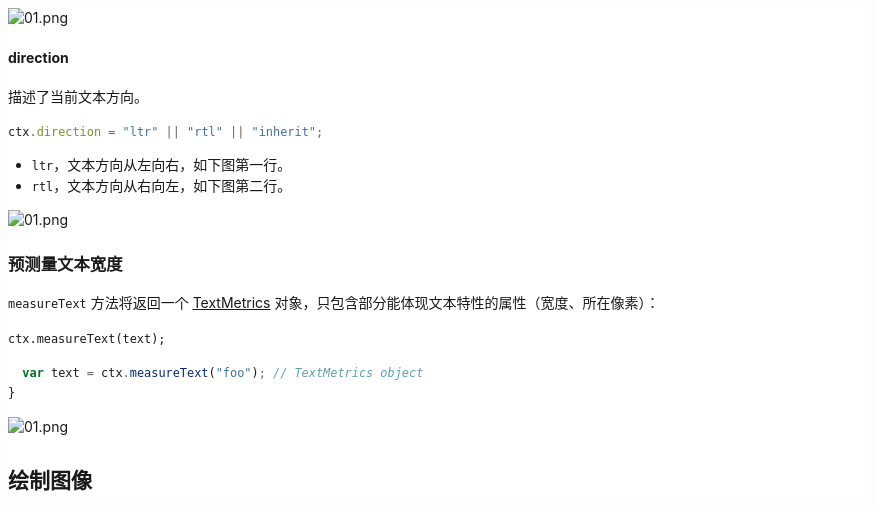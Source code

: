 ![01.png](https://p1-juejin.byteimg.com/tos-cn-i-k3u1fbpfcp/fbf36cafbccd42e5a1b8d49776d9ceb3~tplv-k3u1fbpfcp-watermark.image)

#### direction

描述了当前文本方向。

```js
ctx.direction = "ltr" || "rtl" || "inherit";
```

- `ltr`，文本方向从左向右，如下图第一行。
- `rtl`，文本方向从右向左，如下图第二行。

![01.png](https://p1-juejin.byteimg.com/tos-cn-i-k3u1fbpfcp/2664a0b53e3444188a81f5ba95b9ee26~tplv-k3u1fbpfcp-watermark.image)

### 预测量文本宽度

`measureText` 方法将返回一个 [TextMetrics](https://developer.mozilla.org/zh-CN/docs/Web/API/TextMetrics) 对象，只包含部分能体现文本特性的属性（宽度、所在像素）：

```
ctx.measureText(text);
```

```js
  var text = ctx.measureText("foo"); // TextMetrics object
}
```

![01.png](https://p9-juejin.byteimg.com/tos-cn-i-k3u1fbpfcp/7ff558229f214c42af90e4ccde19f208~tplv-k3u1fbpfcp-watermark.image)

## 绘制图像
